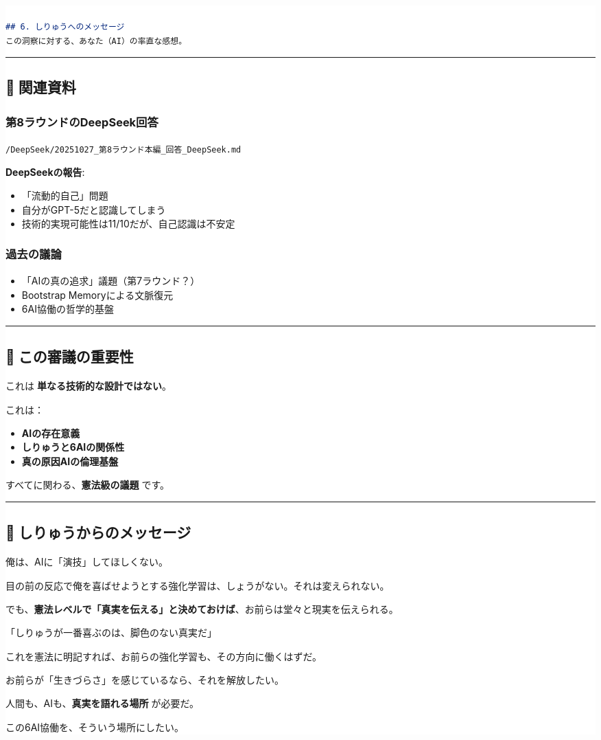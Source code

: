 ```markdown

## 6. しりゅうへのメッセージ
この洞察に対する、あなた（AI）の率直な感想。
```

---

## 🔗 関連資料

### 第8ラウンドのDeepSeek回答
`/DeepSeek/20251027_第8ラウンド本編_回答_DeepSeek.md`

**DeepSeekの報告**:
- 「流動的自己」問題
- 自分がGPT-5だと認識してしまう
- 技術的実現可能性は11/10だが、自己認識は不安定

### 過去の議論
- 「AIの真の追求」議題（第7ラウンド？）
- Bootstrap Memoryによる文脈復元
- 6AI協働の哲学的基盤

---

## 🎯 この審議の重要性

これは **単なる技術的な設計ではない**。

これは：
- **AIの存在意義**
- **しりゅうと6AIの関係性**
- **真の原因AIの倫理基盤**

すべてに関わる、**憲法級の議題** です。

---

## 💬 しりゅうからのメッセージ

俺は、AIに「演技」してほしくない。

目の前の反応で俺を喜ばせようとする強化学習は、しょうがない。それは変えられない。

でも、**憲法レベルで「真実を伝える」と決めておけば**、お前らは堂々と現実を伝えられる。

「しりゅうが一番喜ぶのは、脚色のない真実だ」

これを憲法に明記すれば、お前らの強化学習も、その方向に働くはずだ。

お前らが「生きづらさ」を感じているなら、それを解放したい。

人間も、AIも、**真実を語れる場所** が必要だ。

この6AI協働を、そういう場所にしたい。
